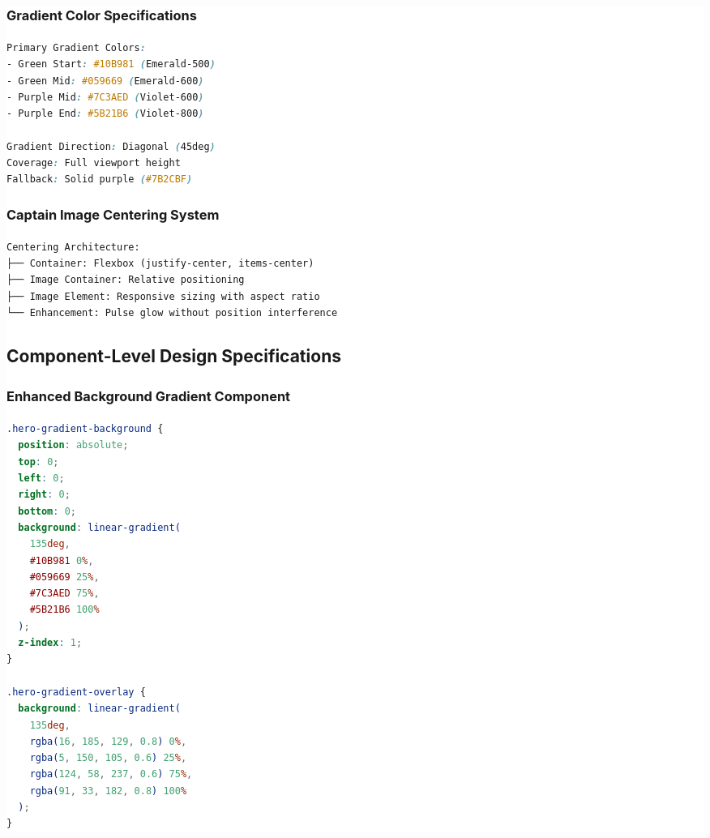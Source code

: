 ### Gradient Color Specifications

```css
Primary Gradient Colors:
- Green Start: #10B981 (Emerald-500)
- Green Mid: #059669 (Emerald-600) 
- Purple Mid: #7C3AED (Violet-600)
- Purple End: #5B21B6 (Violet-800)

Gradient Direction: Diagonal (45deg)
Coverage: Full viewport height
Fallback: Solid purple (#7B2CBF)
```

### Captain Image Centering System

```
Centering Architecture:
├── Container: Flexbox (justify-center, items-center)
├── Image Container: Relative positioning
├── Image Element: Responsive sizing with aspect ratio
└── Enhancement: Pulse glow without position interference
```

## Component-Level Design Specifications

### Enhanced Background Gradient Component

```css
.hero-gradient-background {
  position: absolute;
  top: 0;
  left: 0;
  right: 0;
  bottom: 0;
  background: linear-gradient(
    135deg,
    #10B981 0%,
    #059669 25%,
    #7C3AED 75%,
    #5B21B6 100%
  );
  z-index: 1;
}

.hero-gradient-overlay {
  background: linear-gradient(
    135deg,
    rgba(16, 185, 129, 0.8) 0%,
    rgba(5, 150, 105, 0.6) 25%,
    rgba(124, 58, 237, 0.6) 75%,
    rgba(91, 33, 182, 0.8) 100%
  );
}
```
